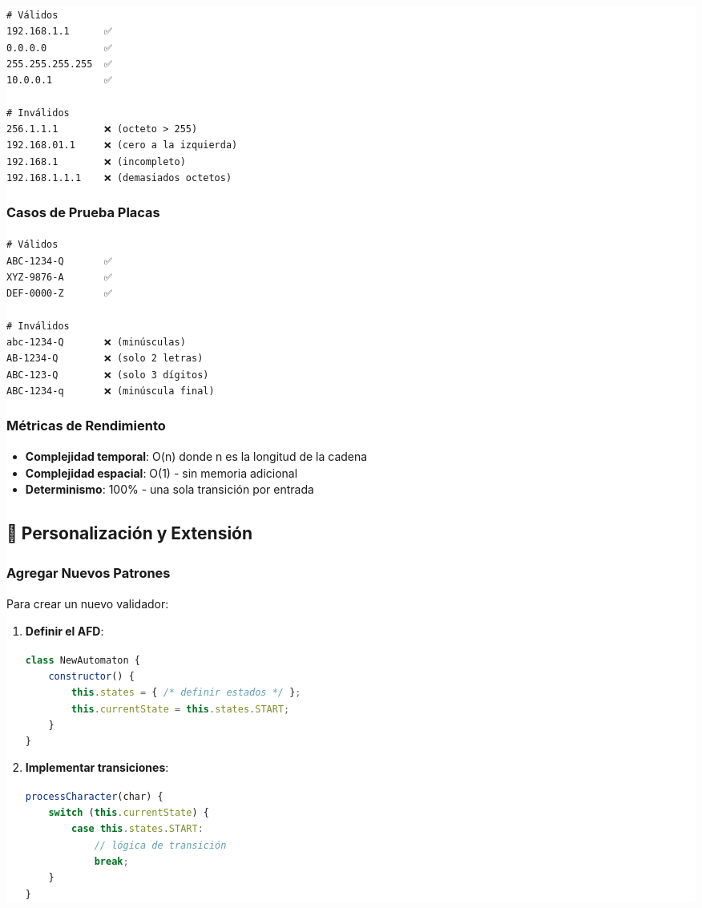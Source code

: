 ```
# Válidos
192.168.1.1      ✅
0.0.0.0          ✅
255.255.255.255  ✅
10.0.0.1         ✅

# Inválidos
256.1.1.1        ❌ (octeto > 255)
192.168.01.1     ❌ (cero a la izquierda)
192.168.1        ❌ (incompleto)
192.168.1.1.1    ❌ (demasiados octetos)
```

### Casos de Prueba Placas

```
# Válidos
ABC-1234-Q       ✅
XYZ-9876-A       ✅
DEF-0000-Z       ✅

# Inválidos
abc-1234-Q       ❌ (minúsculas)
AB-1234-Q        ❌ (solo 2 letras)
ABC-123-Q        ❌ (solo 3 dígitos)
ABC-1234-q       ❌ (minúscula final)
```

### Métricas de Rendimiento

- **Complejidad temporal**: O(n) donde n es la longitud de la cadena
- **Complejidad espacial**: O(1) - sin memoria adicional
- **Determinismo**: 100% - una sola transición por entrada

## 🔧 Personalización y Extensión

### Agregar Nuevos Patrones

Para crear un nuevo validador:

1. **Definir el AFD**:
   ```javascript
   class NewAutomaton {
       constructor() {
           this.states = { /* definir estados */ };
           this.currentState = this.states.START;
       }
   }
   ```

2. **Implementar transiciones**:
   ```javascript
   processCharacter(char) {
       switch (this.currentState) {
           case this.states.START:
               // lógica de transición
               break;
       }
   }
   ```
